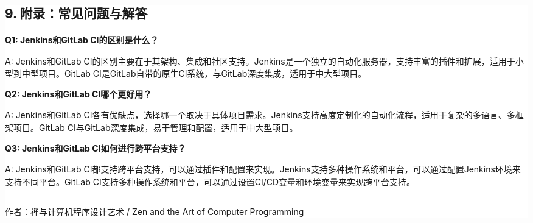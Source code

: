 ## 9. 附录：常见问题与解答

**Q1: Jenkins和GitLab CI的区别是什么？**

A: Jenkins和GitLab CI的区别主要在于其架构、集成和社区支持。Jenkins是一个独立的自动化服务器，支持丰富的插件和扩展，适用于小型到中型项目。GitLab CI是GitLab自带的原生CI系统，与GitLab深度集成，适用于中大型项目。

**Q2: Jenkins和GitLab CI哪个更好用？**

A: Jenkins和GitLab CI各有优缺点，选择哪一个取决于具体项目需求。Jenkins支持高度定制化的自动化流程，适用于复杂的多语言、多框架项目。GitLab CI与GitLab深度集成，易于管理和配置，适用于中大型项目。

**Q3: Jenkins和GitLab CI如何进行跨平台支持？**

A: Jenkins和GitLab CI都支持跨平台支持，可以通过插件和配置来实现。Jenkins支持多种操作系统和平台，可以通过配置Jenkins环境来支持不同平台。GitLab CI支持多种操作系统和平台，可以通过设置CI/CD变量和环境变量来实现跨平台支持。

---

作者：禅与计算机程序设计艺术 / Zen and the Art of Computer Programming


